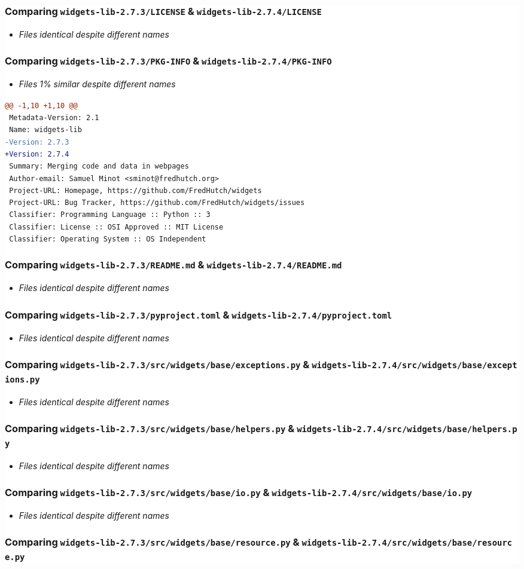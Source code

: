### Comparing `widgets-lib-2.7.3/LICENSE` & `widgets-lib-2.7.4/LICENSE`

 * *Files identical despite different names*

### Comparing `widgets-lib-2.7.3/PKG-INFO` & `widgets-lib-2.7.4/PKG-INFO`

 * *Files 1% similar despite different names*

```diff
@@ -1,10 +1,10 @@
 Metadata-Version: 2.1
 Name: widgets-lib
-Version: 2.7.3
+Version: 2.7.4
 Summary: Merging code and data in webpages
 Author-email: Samuel Minot <sminot@fredhutch.org>
 Project-URL: Homepage, https://github.com/FredHutch/widgets
 Project-URL: Bug Tracker, https://github.com/FredHutch/widgets/issues
 Classifier: Programming Language :: Python :: 3
 Classifier: License :: OSI Approved :: MIT License
 Classifier: Operating System :: OS Independent
```

### Comparing `widgets-lib-2.7.3/README.md` & `widgets-lib-2.7.4/README.md`

 * *Files identical despite different names*

### Comparing `widgets-lib-2.7.3/pyproject.toml` & `widgets-lib-2.7.4/pyproject.toml`

 * *Files identical despite different names*

### Comparing `widgets-lib-2.7.3/src/widgets/base/exceptions.py` & `widgets-lib-2.7.4/src/widgets/base/exceptions.py`

 * *Files identical despite different names*

### Comparing `widgets-lib-2.7.3/src/widgets/base/helpers.py` & `widgets-lib-2.7.4/src/widgets/base/helpers.py`

 * *Files identical despite different names*

### Comparing `widgets-lib-2.7.3/src/widgets/base/io.py` & `widgets-lib-2.7.4/src/widgets/base/io.py`

 * *Files identical despite different names*

### Comparing `widgets-lib-2.7.3/src/widgets/base/resource.py` & `widgets-lib-2.7.4/src/widgets/base/resource.py`
